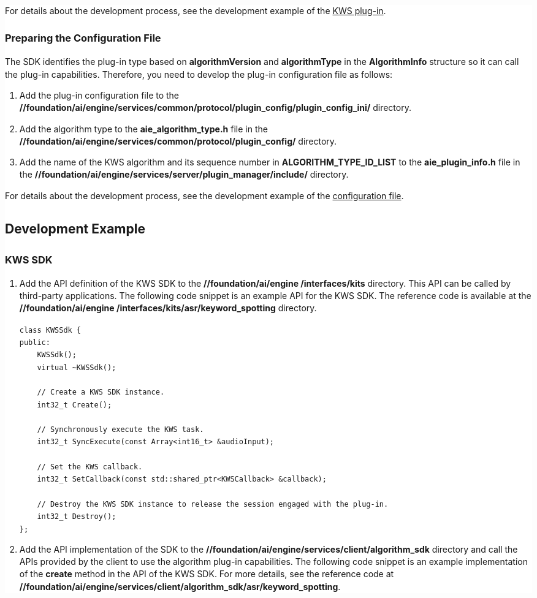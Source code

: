 
For details about the development process, see the development example of the [KWS plug-in](#kws-plug-in).

### Preparing the Configuration File

The SDK identifies the plug-in type based on **algorithmVersion** and **algorithmType** in the **AlgorithmInfo** structure so it can call the plug-in capabilities. Therefore, you need to develop the plug-in configuration file as follows:


1. Add the plug-in configuration file to the **//foundation/ai/engine/services/common/protocol/plugin\_config/plugin\_config\_ini/** directory.

2. Add the algorithm type to the **aie\_algorithm_type.h** file in the **//foundation/ai/engine/services/common/protocol/plugin\_config/** directory.

3. Add the name of the KWS algorithm and its sequence number in **ALGORITHM\_TYPE\_ID\_LIST** to the **aie\_plugin\_info.h** file in the **//foundation/ai/engine/services/server/plugin\_manager/include/** directory.

For details about the development process, see the development example of the [configuration file](#kws-configuration-file).

## Development Example

### KWS SDK


1. Add the API definition of the KWS SDK to the **//foundation/ai/engine /interfaces/kits** directory. This API can be called by third-party applications. The following code snippet is an example API for the KWS SDK. The reference code is available at the **//foundation/ai/engine /interfaces/kits/asr/keyword\_spotting** directory.
  
   ```
   class KWSSdk {
   public:
       KWSSdk();
       virtual ~KWSSdk();
   
       // Create a KWS SDK instance.
       int32_t Create();
   
       // Synchronously execute the KWS task.
       int32_t SyncExecute(const Array<int16_t> &audioInput);
   
       // Set the KWS callback.
       int32_t SetCallback(const std::shared_ptr<KWSCallback> &callback);
   
       // Destroy the KWS SDK instance to release the session engaged with the plug-in.
       int32_t Destroy();
   };
   ```

2. Add the API implementation of the SDK to the **//foundation/ai/engine/services/client/algorithm\_sdk** directory and call the APIs provided by the client to use the algorithm plug-in capabilities. The following code snippet is an example implementation of the **create** method in the API of the KWS SDK. For more details, see the reference code at **//foundation/ai/engine/services/client/algorithm\_sdk/asr/keyword\_spotting**.
  
